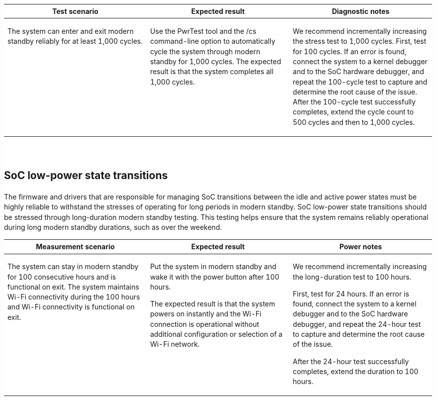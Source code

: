 <table>
<colgroup>
<col width="33%" />
<col width="33%" />
<col width="33%" />
</colgroup>
<thead>
<tr class="header">
<th>Test scenario</th>
<th>Expected result</th>
<th>Diagnostic notes</th>
</tr>
</thead>
<tbody>
<tr class="odd">
<td><p>The system can enter and exit modern standby reliably for at least 1,000 cycles.</p></td>
<td><p>Use the PwrTest tool and the /cs command-line option to automatically cycle the system through modern standby for 1,000 cycles. The expected result is that the system completes all 1,000 cycles.</p></td>
<td><p>We recommend incrementally increasing the stress test to 1,000 cycles. First, test for 100 cycles. If an error is found, connect the system to a kernel debugger and to the SoC hardware debugger, and repeat the 100-cycle test to capture and determine the root cause of the issue. After the 100-cycle test successfully completes, extend the cycle count to 500 cycles and then to 1,000 cycles.</p></td>
</tr>
</tbody>
</table>

 

## SoC low-power state transitions


The firmware and drivers that are responsible for managing SoC transitions between the idle and active power states must be highly reliable to withstand the stresses of operating for long periods in modern standby. SoC low-power state transitions should be stressed through long-duration modern standby testing. This testing helps ensure that the system remains reliably operational during long modern standby durations, such as over the weekend.

<table>
<colgroup>
<col width="33%" />
<col width="33%" />
<col width="33%" />
</colgroup>
<thead>
<tr class="header">
<th>Measurement scenario</th>
<th>Expected result</th>
<th>Power notes</th>
</tr>
</thead>
<tbody>
<tr class="odd">
<td><p>The system can stay in modern standby for 100 consecutive hours and is functional on exit. The system maintains Wi-Fi connectivity during the 100 hours and Wi-Fi connectivity is functional on exit.</p></td>
<td><p>Put the system in modern standby and wake it with the power button after 100 hours.</p>
<p>The expected result is that the system powers on instantly and the Wi-Fi connection is operational without additional configuration or selection of a Wi-Fi network.</p></td>
<td><p>We recommend incrementally increasing the long-duration test to 100 hours.</p>
<p>First, test for 24 hours. If an error is found, connect the system to a kernel debugger and to the SoC hardware debugger, and repeat the 24-hour test to capture and determine the root cause of the issue.</p>
<p>After the 24-hour test successfully completes, extend the duration to 100 hours.</p></td>
